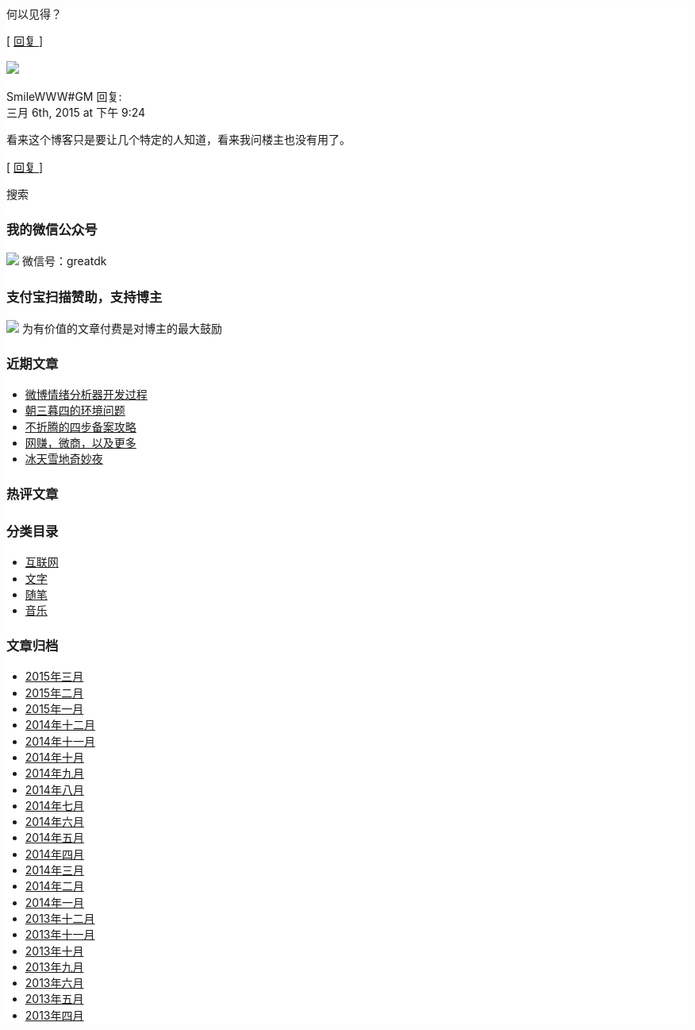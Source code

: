 何以见得？

[ [ 回复 ](javascript:void\(0\)) ]

![](http://0.gravatar.com/avatar/?d=identicon&s=32)

SmileWWW#GM  回复:  
三月 6th, 2015 at 下午 9:24

看来这个博客只是要让几个特定的人知道，看来我问楼主也没有用了。

[ [ 回复 ](javascript:void\(0\)) ]

搜索

###  我的微信公众号

![](http://susefood.u.qiniudn.com/dkw.jpg) 微信号：greatdk

###  支付宝扫描赞助，支持博主

![](http://susefood.u.qiniudn.com/zanzhu.png) 为有价值的文章付费是对博主的最大鼓励

###  近期文章

  * [ 微博情绪分析器开发过程 ](http://www.wdk.pw/909.html)
  * [ 朝三暮四的环境问题 ](http://www.wdk.pw/905.html)
  * [ 不折腾的四步备案攻略 ](http://www.wdk.pw/884.html)
  * [ 网赚，微商，以及更多 ](http://www.wdk.pw/885.html)
  * [ 冰天雪地奇妙夜 ](http://www.wdk.pw/895.html)

###  热评文章

###  分类目录

  * [ 互联网 ](http://www.wdk.pw/category/uncategorized)
  * [ 文字 ](http://www.wdk.pw/category/words)
  * [ 随笔 ](http://www.wdk.pw/category/other)
  * [ 音乐 ](http://www.wdk.pw/category/music)

###  文章归档

  * [ 2015年三月 ](http://www.wdk.pw/date/2015/03)
  * [ 2015年二月 ](http://www.wdk.pw/date/2015/02)
  * [ 2015年一月 ](http://www.wdk.pw/date/2015/01)
  * [ 2014年十二月 ](http://www.wdk.pw/date/2014/12)
  * [ 2014年十一月 ](http://www.wdk.pw/date/2014/11)
  * [ 2014年十月 ](http://www.wdk.pw/date/2014/10)
  * [ 2014年九月 ](http://www.wdk.pw/date/2014/09)
  * [ 2014年八月 ](http://www.wdk.pw/date/2014/08)
  * [ 2014年七月 ](http://www.wdk.pw/date/2014/07)
  * [ 2014年六月 ](http://www.wdk.pw/date/2014/06)
  * [ 2014年五月 ](http://www.wdk.pw/date/2014/05)
  * [ 2014年四月 ](http://www.wdk.pw/date/2014/04)
  * [ 2014年三月 ](http://www.wdk.pw/date/2014/03)
  * [ 2014年二月 ](http://www.wdk.pw/date/2014/02)
  * [ 2014年一月 ](http://www.wdk.pw/date/2014/01)
  * [ 2013年十二月 ](http://www.wdk.pw/date/2013/12)
  * [ 2013年十一月 ](http://www.wdk.pw/date/2013/11)
  * [ 2013年十月 ](http://www.wdk.pw/date/2013/10)
  * [ 2013年九月 ](http://www.wdk.pw/date/2013/09)
  * [ 2013年六月 ](http://www.wdk.pw/date/2013/06)
  * [ 2013年五月 ](http://www.wdk.pw/date/2013/05)
  * [ 2013年四月 ](http://www.wdk.pw/date/2013/04)
